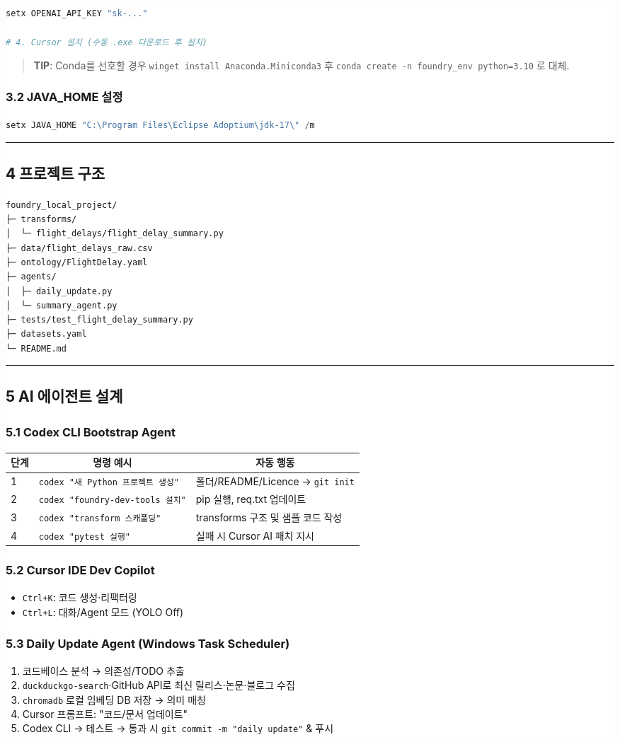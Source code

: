```powershell
setx OPENAI_API_KEY "sk-..."

# 4. Cursor 설치 (수동 .exe 다운로드 후 설치)
```
> **TIP**: Conda를 선호할 경우 `winget install Anaconda.Miniconda3` 후 `conda create -n foundry_env python=3.10` 로 대체.

### 3.2 JAVA_HOME 설정
```powershell
setx JAVA_HOME "C:\Program Files\Eclipse Adoptium\jdk-17\" /m
```

---
## 4 프로젝트 구조
```
foundry_local_project/
├─ transforms/
│  └─ flight_delays/flight_delay_summary.py
├─ data/flight_delays_raw.csv
├─ ontology/FlightDelay.yaml
├─ agents/
│  ├─ daily_update.py
│  └─ summary_agent.py
├─ tests/test_flight_delay_summary.py
├─ datasets.yaml
└─ README.md
```

---
## 5 AI 에이전트 설계
### 5.1 Codex CLI Bootstrap Agent
| 단계 | 명령 예시 | 자동 행동 |
|---|---|---|
| 1 | `codex "새 Python 프로젝트 생성"` | 폴더/README/Licence → `git init` |
| 2 | `codex "foundry-dev-tools 설치"` | pip 실행, req.txt 업데이트 |
| 3 | `codex "transform 스캐폴딩"` | transforms 구조 및 샘플 코드 작성 |
| 4 | `codex "pytest 실행"` | 실패 시 Cursor AI 패치 지시 |

### 5.2 Cursor IDE Dev Copilot
- `Ctrl+K`: 코드 생성·리팩터링
- `Ctrl+L`: 대화/Agent 모드 (YOLO Off)

### 5.3 Daily Update Agent (Windows Task Scheduler)
1. 코드베이스 분석 → 의존성/TODO 추출
2. `duckduckgo-search`·GitHub API로 최신 릴리스·논문·블로그 수집
3. `chromadb` 로컬 임베딩 DB 저장 → 의미 매칭
4. Cursor 프롬프트: "코드/문서 업데이트"
5. Codex CLI → 테스트 → 통과 시 `git commit -m "daily update"` & 푸시
